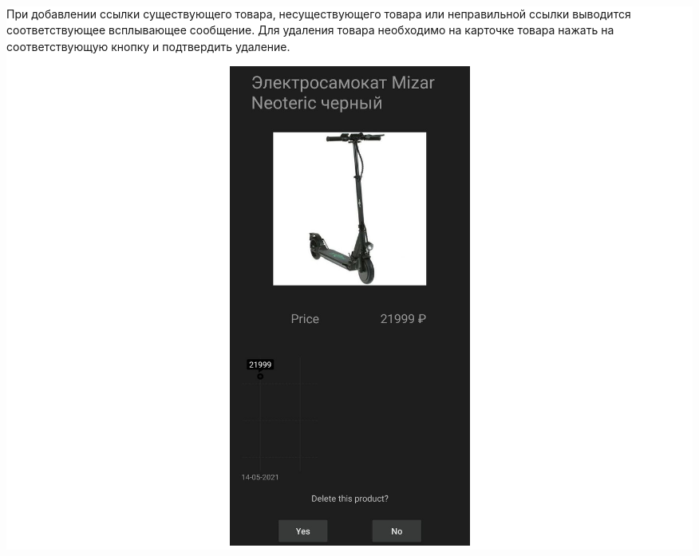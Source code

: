 </p>
При добавлении ссылки существующего товара, несуществующего товара или неправильной ссылки выводится соответствующее всплывающее сообщение.
Для удаления товара необходимо на карточке товара нажать на соответствующую кнопку и подтвердить удаление.
<p align="center">
<img src="/images/3.jpg" width="301">
</p>
